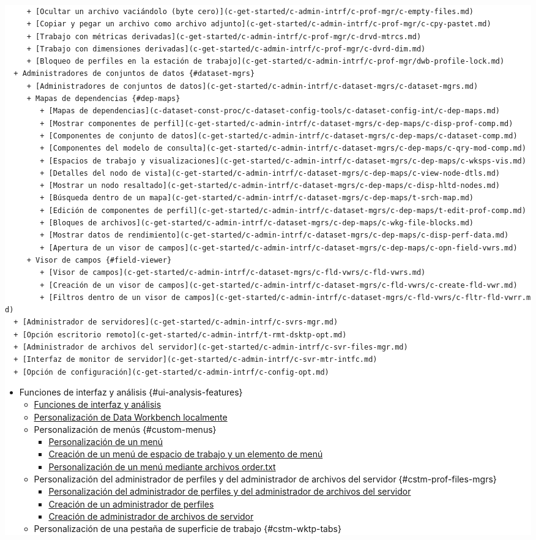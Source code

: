          + [Ocultar un archivo vaciándolo (byte cero)](c-get-started/c-admin-intrf/c-prof-mgr/c-empty-files.md)
         + [Copiar y pegar un archivo como archivo adjunto](c-get-started/c-admin-intrf/c-prof-mgr/c-cpy-pastet.md)
         + [Trabajo con métricas derivadas](c-get-started/c-admin-intrf/c-prof-mgr/c-drvd-mtrcs.md)
         + [Trabajo con dimensiones derivadas](c-get-started/c-admin-intrf/c-prof-mgr/c-dvrd-dim.md)
         + [Bloqueo de perfiles en la estación de trabajo](c-get-started/c-admin-intrf/c-prof-mgr/dwb-profile-lock.md)
      + Administradores de conjuntos de datos {#dataset-mgrs}
         + [Administradores de conjuntos de datos](c-get-started/c-admin-intrf/c-dataset-mgrs/c-dataset-mgrs.md)
         + Mapas de dependencias {#dep-maps}
            + [Mapas de dependencias](c-dataset-const-proc/c-dataset-config-tools/c-dataset-config-int/c-dep-maps.md)
            + [Mostrar componentes de perfil](c-get-started/c-admin-intrf/c-dataset-mgrs/c-dep-maps/c-disp-prof-comp.md)
            + [Componentes de conjunto de datos](c-get-started/c-admin-intrf/c-dataset-mgrs/c-dep-maps/c-dataset-comp.md)
            + [Componentes del modelo de consulta](c-get-started/c-admin-intrf/c-dataset-mgrs/c-dep-maps/c-qry-mod-comp.md)
            + [Espacios de trabajo y visualizaciones](c-get-started/c-admin-intrf/c-dataset-mgrs/c-dep-maps/c-wksps-vis.md)
            + [Detalles del nodo de vista](c-get-started/c-admin-intrf/c-dataset-mgrs/c-dep-maps/c-view-node-dtls.md)
            + [Mostrar un nodo resaltado](c-get-started/c-admin-intrf/c-dataset-mgrs/c-dep-maps/c-disp-hltd-nodes.md)
            + [Búsqueda dentro de un mapa](c-get-started/c-admin-intrf/c-dataset-mgrs/c-dep-maps/t-srch-map.md)
            + [Edición de componentes de perfil](c-get-started/c-admin-intrf/c-dataset-mgrs/c-dep-maps/t-edit-prof-comp.md)
            + [Bloques de archivos](c-get-started/c-admin-intrf/c-dataset-mgrs/c-dep-maps/c-wkg-file-blocks.md)
            + [Mostrar datos de rendimiento](c-get-started/c-admin-intrf/c-dataset-mgrs/c-dep-maps/c-disp-perf-data.md)
            + [Apertura de un visor de campos](c-get-started/c-admin-intrf/c-dataset-mgrs/c-dep-maps/c-opn-field-vwrs.md)
         + Visor de campos {#field-viewer}
            + [Visor de campos](c-get-started/c-admin-intrf/c-dataset-mgrs/c-fld-vwrs/c-fld-vwrs.md)
            + [Creación de un visor de campos](c-get-started/c-admin-intrf/c-dataset-mgrs/c-fld-vwrs/c-create-fld-vwr.md)
            + [Filtros dentro de un visor de campos](c-get-started/c-admin-intrf/c-dataset-mgrs/c-fld-vwrs/c-fltr-fld-vwrr.md)
      + [Administrador de servidores](c-get-started/c-admin-intrf/c-svrs-mgr.md)
      + [Opción escritorio remoto](c-get-started/c-admin-intrf/t-rmt-dsktp-opt.md)
      + [Administrador de archivos del servidor](c-get-started/c-admin-intrf/c-svr-files-mgr.md)
      + [Interfaz de monitor de servidor](c-get-started/c-admin-intrf/c-svr-mtr-intfc.md)
      + [Opción de configuración](c-get-started/c-admin-intrf/c-config-opt.md)
   + Funciones de interfaz y análisis {#ui-analysis-features}
      + [Funciones de interfaz y análisis](c-get-started/c-intf-anlys-ftrs/c-intf-anlys-ftrs.md)
      + [Personalización de Data Workbench localmente](c-get-started/c-intf-anlys-ftrs/c-cstm-lcl.md)
      + Personalización de menús {#custom-menus}
         + [Personalización de un menú](c-get-started/c-intf-anlys-ftrs/c-ctm-menus/c-ctm-menus.md)
         + [Creación de un menú de espacio de trabajo y un elemento de menú](c-get-started/c-intf-anlys-ftrs/c-ctm-menus/c-wksp-menus-itms.md)
         + [Personalización de un menú mediante archivos order.txt](c-get-started/c-intf-anlys-ftrs/c-ctm-menus/t-cstm-menus-ordr-files.md)
      + Personalización del administrador de perfiles y del administrador de archivos del servidor {#cstm-prof-files-mgrs}
         + [Personalización del administrador de perfiles y del administrador de archivos del servidor](c-get-started/c-intf-anlys-ftrs/c-cstm-prof-files-mgrs/c-cstm-prof-files-mgrs.md)
         + [Creación de un administrador de perfiles](c-get-started/c-intf-anlys-ftrs/c-cstm-prof-files-mgrs/c-new-prof-mgrs.md)
         + [Creación de administrador de archivos de servidor](c-get-started/c-intf-anlys-ftrs/c-cstm-prof-files-mgrs/c-new-svr-files-mgrs.md)
      + Personalización de una pestaña de superficie de trabajo {#cstm-wktp-tabs}
